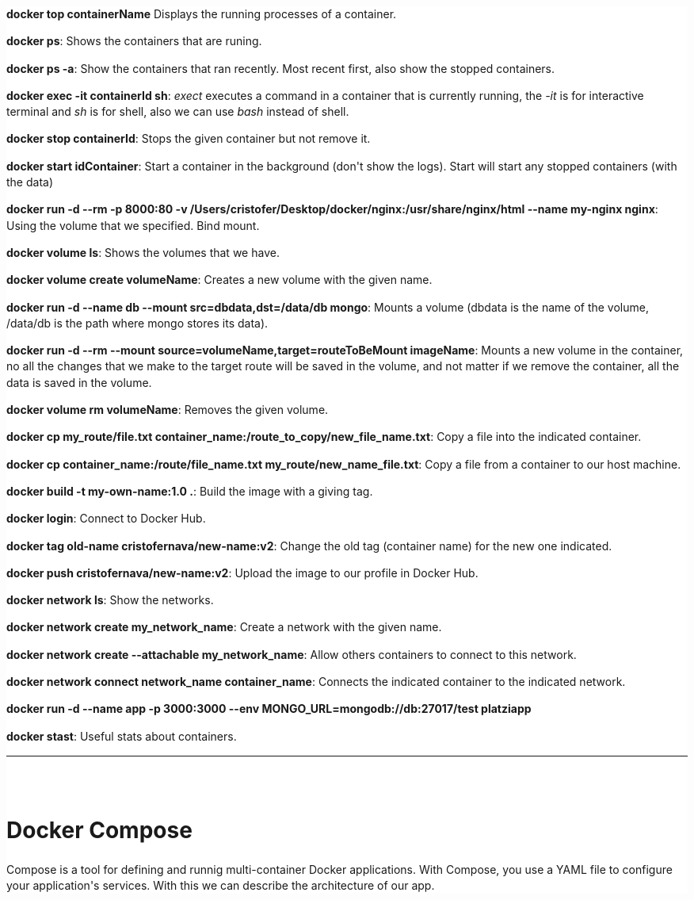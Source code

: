 **docker top containerName** Displays the running processes of a container.<br>

**docker ps**: Shows the containers that are runing.<br>

**docker ps -a**: Show the containers that ran recently. Most recent first, also show the stopped containers.<br>

**docker exec -it containerId sh**: _exect_ executes a command in a container that is currently running, the _-it_ is for interactive terminal and _sh_ is for shell, also we can use _bash_ instead of shell.<br>

**docker stop containerId**: Stops the given container but not remove it.<br>

**docker start idContainer**: Start a container in the background (don't show the logs). Start will start any stopped containers (with the data)<br>

**docker run -d --rm -p 8000:80 -v /Users/cristofer/Desktop/docker/nginx:/usr/share/nginx/html --name my-nginx nginx**: Using the volume that we specified. Bind mount.<br>

**docker volume ls**: Shows the volumes that we have.<br>

**docker volume create volumeName**: Creates a new volume with the given name.<br>

**docker run -d --name db --mount src=dbdata,dst=/data/db mongo**: Mounts a volume (dbdata is the name of the volume, /data/db is the path where mongo stores its data).<br>

**docker run -d --rm --mount source=volumeName,target=routeToBeMount imageName**: Mounts a new volume in the container, no all the changes that we make to the target route will be saved in the volume, and not matter if we remove the container, all the data is saved in the volume.<br>

**docker volume rm volumeName**: Removes the given volume.<br>

**docker cp my_route/file.txt container_name:/route_to_copy/new_file_name.txt**: Copy a file into the indicated container.<br>

**docker cp container_name:/route/file_name.txt my_route/new_name_file.txt**: Copy a file from a container to our host machine.<br>

**docker build -t my-own-name:1.0 .**: Build the image with a giving tag.<br>

**docker login**: Connect to Docker Hub.<br>

**docker tag old-name cristofernava/new-name:v2**: Change the old tag (container name) for the new one indicated.<br>

**docker push cristofernava/new-name:v2**: Upload the image to our profile in Docker Hub.<br>

**docker network ls**: Show the networks.<br>

**docker network create my_network_name**: Create a network with the given name.<br>

**docker network create --attachable my_network_name**: Allow others containers to connect to this network.<br>

**docker network connect network_name container_name**: Connects the indicated container to the indicated network.<br>

**docker run -d --name app -p 3000:3000 --env MONGO_URL=mongodb://db:27017/test platziapp**<br>

**docker stast**: Useful stats about containers.<br>

<hr>
<br>
<h1>Docker Compose</h1>
Compose is a tool for defining and runnig multi-container Docker applications. With Compose, you use a YAML file to configure your application's services. With this we can describe the architecture of our app.<br>

